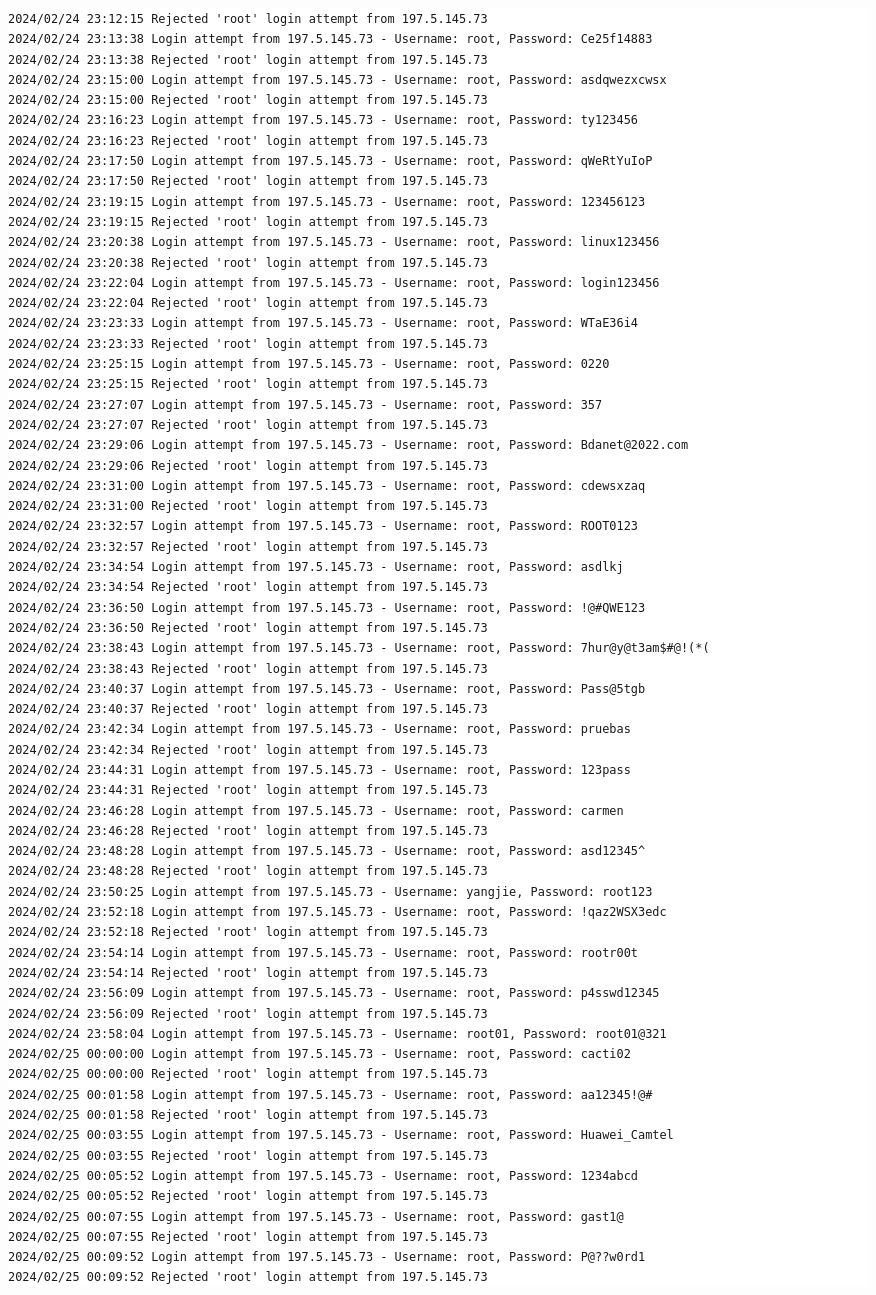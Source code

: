 ```
2024/02/24 23:12:15 Rejected 'root' login attempt from 197.5.145.73
2024/02/24 23:13:38 Login attempt from 197.5.145.73 - Username: root, Password: Ce25f14883
2024/02/24 23:13:38 Rejected 'root' login attempt from 197.5.145.73
2024/02/24 23:15:00 Login attempt from 197.5.145.73 - Username: root, Password: asdqwezxcwsx
2024/02/24 23:15:00 Rejected 'root' login attempt from 197.5.145.73
2024/02/24 23:16:23 Login attempt from 197.5.145.73 - Username: root, Password: ty123456
2024/02/24 23:16:23 Rejected 'root' login attempt from 197.5.145.73
2024/02/24 23:17:50 Login attempt from 197.5.145.73 - Username: root, Password: qWeRtYuIoP
2024/02/24 23:17:50 Rejected 'root' login attempt from 197.5.145.73
2024/02/24 23:19:15 Login attempt from 197.5.145.73 - Username: root, Password: 123456123
2024/02/24 23:19:15 Rejected 'root' login attempt from 197.5.145.73
2024/02/24 23:20:38 Login attempt from 197.5.145.73 - Username: root, Password: linux123456
2024/02/24 23:20:38 Rejected 'root' login attempt from 197.5.145.73
2024/02/24 23:22:04 Login attempt from 197.5.145.73 - Username: root, Password: login123456
2024/02/24 23:22:04 Rejected 'root' login attempt from 197.5.145.73
2024/02/24 23:23:33 Login attempt from 197.5.145.73 - Username: root, Password: WTaE36i4
2024/02/24 23:23:33 Rejected 'root' login attempt from 197.5.145.73
2024/02/24 23:25:15 Login attempt from 197.5.145.73 - Username: root, Password: 0220
2024/02/24 23:25:15 Rejected 'root' login attempt from 197.5.145.73
2024/02/24 23:27:07 Login attempt from 197.5.145.73 - Username: root, Password: 357
2024/02/24 23:27:07 Rejected 'root' login attempt from 197.5.145.73
2024/02/24 23:29:06 Login attempt from 197.5.145.73 - Username: root, Password: Bdanet@2022.com
2024/02/24 23:29:06 Rejected 'root' login attempt from 197.5.145.73
2024/02/24 23:31:00 Login attempt from 197.5.145.73 - Username: root, Password: cdewsxzaq
2024/02/24 23:31:00 Rejected 'root' login attempt from 197.5.145.73
2024/02/24 23:32:57 Login attempt from 197.5.145.73 - Username: root, Password: ROOT0123
2024/02/24 23:32:57 Rejected 'root' login attempt from 197.5.145.73
2024/02/24 23:34:54 Login attempt from 197.5.145.73 - Username: root, Password: asdlkj
2024/02/24 23:34:54 Rejected 'root' login attempt from 197.5.145.73
2024/02/24 23:36:50 Login attempt from 197.5.145.73 - Username: root, Password: !@#QWE123
2024/02/24 23:36:50 Rejected 'root' login attempt from 197.5.145.73
2024/02/24 23:38:43 Login attempt from 197.5.145.73 - Username: root, Password: 7hur@y@t3am$#@!(*(
2024/02/24 23:38:43 Rejected 'root' login attempt from 197.5.145.73
2024/02/24 23:40:37 Login attempt from 197.5.145.73 - Username: root, Password: Pass@5tgb
2024/02/24 23:40:37 Rejected 'root' login attempt from 197.5.145.73
2024/02/24 23:42:34 Login attempt from 197.5.145.73 - Username: root, Password: pruebas
2024/02/24 23:42:34 Rejected 'root' login attempt from 197.5.145.73
2024/02/24 23:44:31 Login attempt from 197.5.145.73 - Username: root, Password: 123pass
2024/02/24 23:44:31 Rejected 'root' login attempt from 197.5.145.73
2024/02/24 23:46:28 Login attempt from 197.5.145.73 - Username: root, Password: carmen
2024/02/24 23:46:28 Rejected 'root' login attempt from 197.5.145.73
2024/02/24 23:48:28 Login attempt from 197.5.145.73 - Username: root, Password: asd12345^
2024/02/24 23:48:28 Rejected 'root' login attempt from 197.5.145.73
2024/02/24 23:50:25 Login attempt from 197.5.145.73 - Username: yangjie, Password: root123
2024/02/24 23:52:18 Login attempt from 197.5.145.73 - Username: root, Password: !qaz2WSX3edc
2024/02/24 23:52:18 Rejected 'root' login attempt from 197.5.145.73
2024/02/24 23:54:14 Login attempt from 197.5.145.73 - Username: root, Password: rootr00t
2024/02/24 23:54:14 Rejected 'root' login attempt from 197.5.145.73
2024/02/24 23:56:09 Login attempt from 197.5.145.73 - Username: root, Password: p4sswd12345
2024/02/24 23:56:09 Rejected 'root' login attempt from 197.5.145.73
2024/02/24 23:58:04 Login attempt from 197.5.145.73 - Username: root01, Password: root01@321
2024/02/25 00:00:00 Login attempt from 197.5.145.73 - Username: root, Password: cacti02
2024/02/25 00:00:00 Rejected 'root' login attempt from 197.5.145.73
2024/02/25 00:01:58 Login attempt from 197.5.145.73 - Username: root, Password: aa12345!@#
2024/02/25 00:01:58 Rejected 'root' login attempt from 197.5.145.73
2024/02/25 00:03:55 Login attempt from 197.5.145.73 - Username: root, Password: Huawei_Camtel
2024/02/25 00:03:55 Rejected 'root' login attempt from 197.5.145.73
2024/02/25 00:05:52 Login attempt from 197.5.145.73 - Username: root, Password: 1234abcd
2024/02/25 00:05:52 Rejected 'root' login attempt from 197.5.145.73
2024/02/25 00:07:55 Login attempt from 197.5.145.73 - Username: root, Password: gast1@
2024/02/25 00:07:55 Rejected 'root' login attempt from 197.5.145.73
2024/02/25 00:09:52 Login attempt from 197.5.145.73 - Username: root, Password: P@??w0rd1
2024/02/25 00:09:52 Rejected 'root' login attempt from 197.5.145.73
```